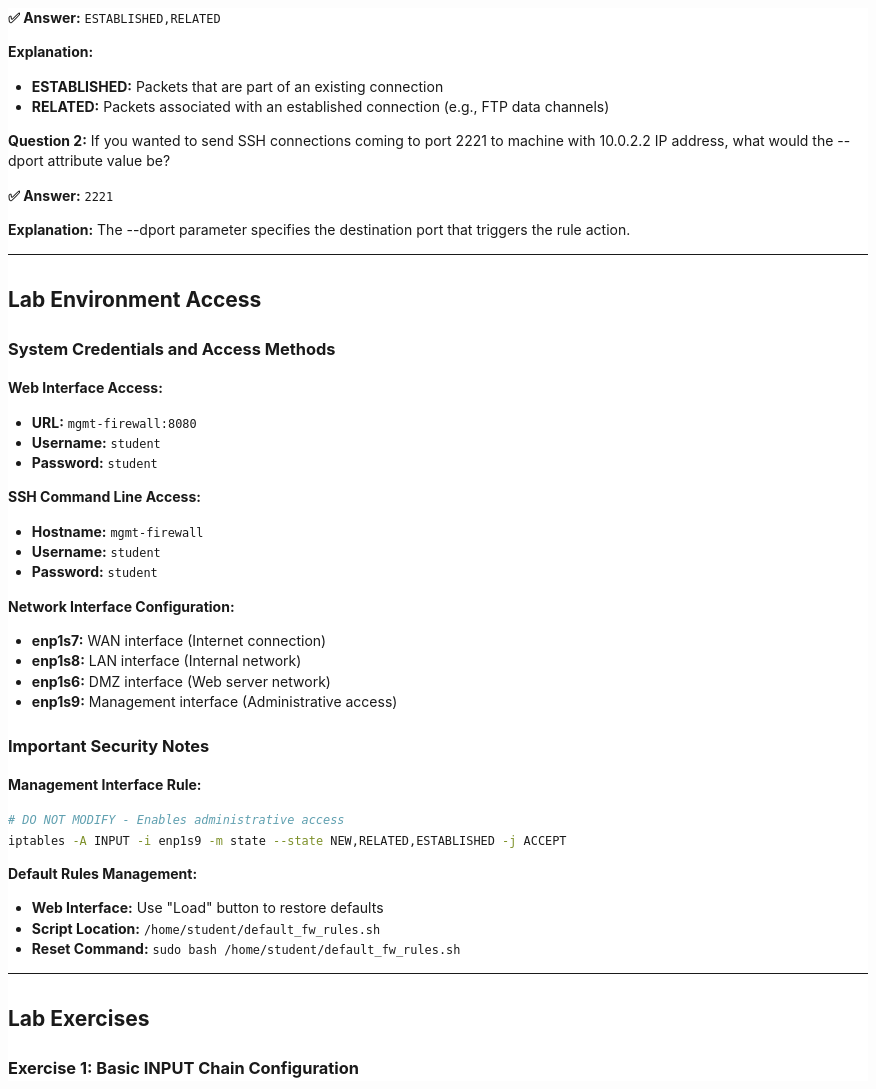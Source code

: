**✅ Answer:** `ESTABLISHED,RELATED`

**Explanation:**
- **ESTABLISHED:** Packets that are part of an existing connection
- **RELATED:** Packets associated with an established connection (e.g., FTP data channels)

**Question 2:** If you wanted to send SSH connections coming to port 2221 to machine with 10.0.2.2 IP address, what would the --dport attribute value be?

**✅ Answer:** `2221`

**Explanation:** The --dport parameter specifies the destination port that triggers the rule action.

---

## Lab Environment Access

### System Credentials and Access Methods

**Web Interface Access:**
- **URL:** `mgmt-firewall:8080`
- **Username:** `student`
- **Password:** `student`

**SSH Command Line Access:**
- **Hostname:** `mgmt-firewall`
- **Username:** `student`
- **Password:** `student`

**Network Interface Configuration:**
- **enp1s7:** WAN interface (Internet connection)
- **enp1s8:** LAN interface (Internal network)
- **enp1s6:** DMZ interface (Web server network)
- **enp1s9:** Management interface (Administrative access)

### Important Security Notes

**Management Interface Rule:**
```bash
# DO NOT MODIFY - Enables administrative access
iptables -A INPUT -i enp1s9 -m state --state NEW,RELATED,ESTABLISHED -j ACCEPT
```

**Default Rules Management:**
- **Web Interface:** Use "Load" button to restore defaults
- **Script Location:** `/home/student/default_fw_rules.sh`
- **Reset Command:** `sudo bash /home/student/default_fw_rules.sh`

---

## Lab Exercises

### Exercise 1: Basic INPUT Chain Configuration
